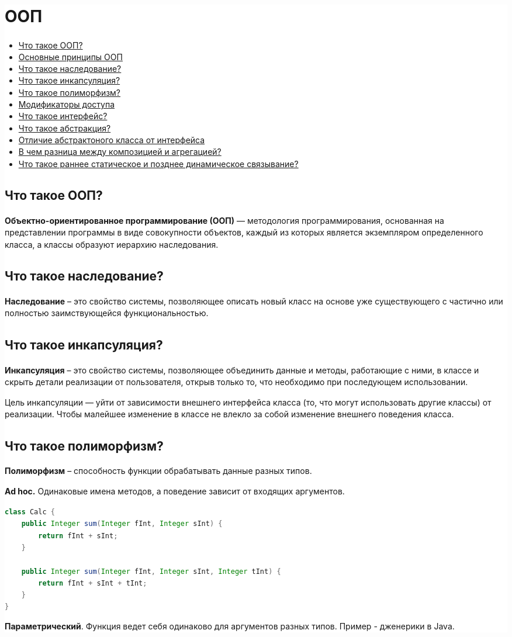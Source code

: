 # **ООП**

* [Что такое ООП?](#)
* [Основные принципы ООП]()
* [Что такое наследование?]()
* [Что такое инкапсуляция?]()
* [Что такое полиморфизм?]()
* [Модификаторы доступа]()
* [Что такое интерфейс?]()
* [Что такое абстракция?]()
* [Отличие абстрактоного класса от интерфейса]()
* [В чем разница между композицией и агрегацией?]()
* [Что такое раннее статическое и позднее динамическое связывание?]()


## Что такое ООП?
**Объектно-ориентированное программирование (ООП)** — методология программирования, 
основанная на представлении программы в виде совокупности объектов, 
каждый из которых является экземпляром определенного класса, 
а классы образуют иерархию наследования.

## Что такое наследование?
**Наследование** – это свойство системы, позволяющее описать новый класс на основе уже существующего
с частично или полностью заимствующейся функциональностью.

## Что такое инкапсуляция?
**Инкапсуляция** – это свойство системы, позволяющее объединить данные и методы, 
работающие с ними, в классе и скрыть детали реализации от пользователя,
открыв только то, что необходимо при последующем использовании.

Цель инкапсуляции — уйти от зависимости внешнего интерфейса класса
(то, что могут использовать другие классы) от реализации.
Чтобы малейшее изменение в классе не влекло за собой изменение внешнего поведения класса.

## Что такое полиморфизм?
**Полиморфизм** – способность функции обрабатывать данные разных типов.

**Ad hoc.** Одинаковые имена методов, а поведение зависит от входящих аргументов.
```java
class Calc {
    public Integer sum(Integer fInt, Integer sInt) {
        return fInt + sInt;
    }

    public Integer sum(Integer fInt, Integer sInt, Integer tInt) {
        return fInt + sInt + tInt;
    }
}
```
**Параметрический**. Функция ведет себя одинаково для аргументов разных типов.
Пример - дженерики в Java.
